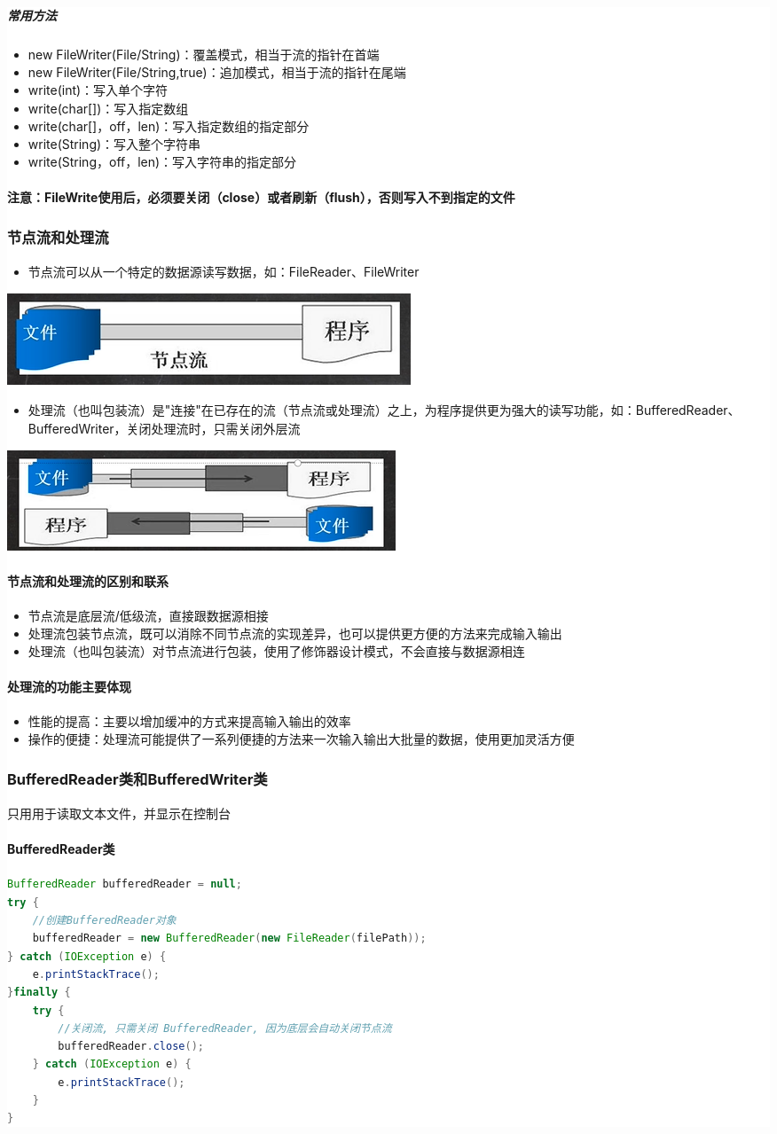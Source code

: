 ##### 常用方法

- new FileWriter(File/String)：覆盖模式，相当于流的指针在首端
- new FileWriter(File/String,true)：追加模式，相当于流的指针在尾端
- write(int)：写入单个字符
- write(char[])：写入指定数组
- write(char[]，off，len)：写入指定数组的指定部分
- write(String)：写入整个字符串
- write(String，off，len)：写入字符串的指定部分

#### 注意：FileWrite使用后，必须要关闭（close）或者刷新（flush），否则写入不到指定的文件

### 节点流和处理流

- 节点流可以从一个特定的数据源读写数据，如：FileReader、FileWriter

![image-20210724195424756](IO流.assets/image-20210724195424756.png)

- 处理流（也叫包装流）是"连接"在已存在的流（节点流或处理流）之上，为程序提供更为强大的读写功能，如：BufferedReader、BufferedWriter，关闭处理流时，只需关闭外层流

![image-20210724195608069](IO流.assets/image-20210724195608069.png)

#### 节点流和处理流的区别和联系

- 节点流是底层流/低级流，直接跟数据源相接
- 处理流包装节点流，既可以消除不同节点流的实现差异，也可以提供更方便的方法来完成输入输出
- 处理流（也叫包装流）对节点流进行包装，使用了修饰器设计模式，不会直接与数据源相连

#### 处理流的功能主要体现

- 性能的提高：主要以增加缓冲的方式来提高输入输出的效率
- 操作的便捷：处理流可能提供了一系列便捷的方法来一次输入输出大批量的数据，使用更加灵活方便

### BufferedReader类和BufferedWriter类

只用用于读取文本文件，并显示在控制台

#### BufferedReader类

```java
BufferedReader bufferedReader = null;
try {
    //创建BufferedReader对象
    bufferedReader = new BufferedReader(new FileReader(filePath));
} catch (IOException e) {
    e.printStackTrace();
}finally {
    try {
        //关闭流, 只需关闭 BufferedReader, 因为底层会自动关闭节点流
        bufferedReader.close();
    } catch (IOException e) {
        e.printStackTrace();
    }
}
```
